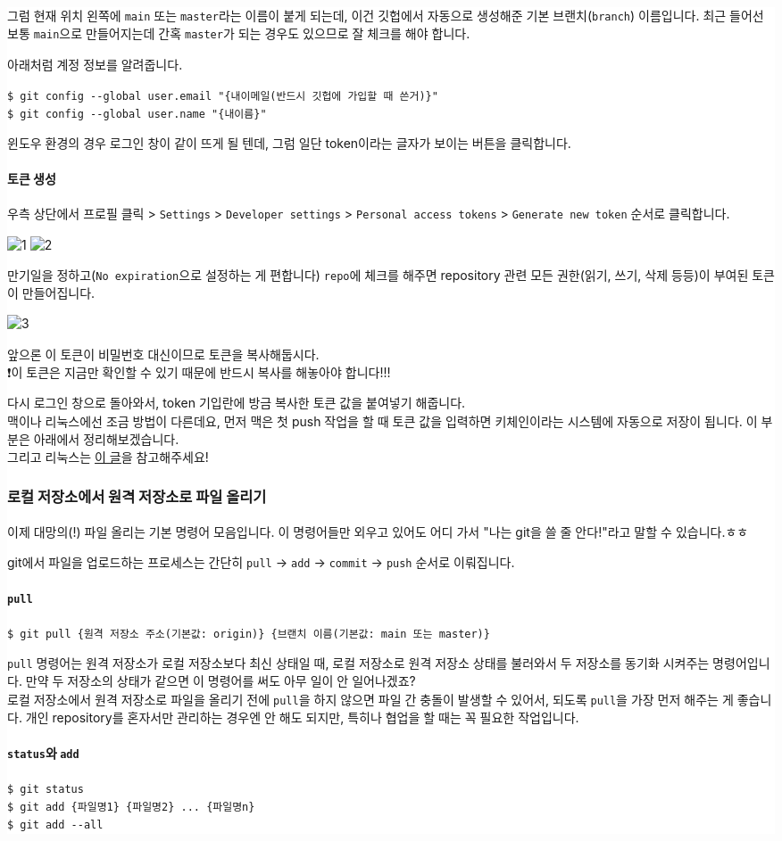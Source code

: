 그럼 현재 위치 왼쪽에 `main` 또는 `master`라는 이름이 붙게 되는데, 이건 깃헙에서 자동으로 생성해준 기본 브랜치(`branch`) 이름입니다.
최근 들어선 보통 `main`으로 만들어지는데 간혹 `master`가 되는 경우도 있으므로 잘 체크를 해야 합니다.<br>

아래처럼 계정 정보를 알려줍니다.

```console
$ git config --global user.email "{내이메일(반드시 깃헙에 가입할 때 쓴거)}"
$ git config --global user.name "{내이름}"
```

윈도우 환경의 경우 로그인 창이 같이 뜨게 될 텐데, 그럼 일단 token이라는 글자가 보이는 버튼을 클릭합니다.

#### 토큰 생성

우측 상단에서 프로필 클릭 > `Settings` > `Developer settings` > `Personal access tokens` > `Generate new token` 순서로 클릭합니다.

![1](https://user-images.githubusercontent.com/40985307/140268378-ca6443d1-5338-4abc-bae4-53b15deaa712.png)
![2](https://user-images.githubusercontent.com/40985307/140268366-2662b3d7-999f-4c9d-a25c-b2bf1063021f.png)

만기일을 정하고(`No expiration`으로 설정하는 게 편합니다) `repo`에 체크를 해주면 repository 관련 모든 권한(읽기, 쓰기, 삭제 등등)이 부여된 토큰이 만들어집니다.

![3](https://user-images.githubusercontent.com/40985307/140268375-6e20b9b4-71e9-486b-915b-c0f00b0896f1.png)

앞으론 이 토큰이 비밀번호 대신이므로 토큰을 복사해둡시다.<br>
❗️이 토큰은 지금만 확인할 수 있기 때문에 반드시 복사를 해놓아야 합니다!!!<br>


다시 로그인 창으로 돌아와서, token 기입란에 방금 복사한 토큰 값을 붙여넣기 해줍니다.<br>
맥이나 리눅스에선 조금 방법이 다른데요,
먼저 맥은 첫 push 작업을 할 때 토큰 값을 입력하면 키체인이라는 시스템에 자동으로 저장이 됩니다.
이 부분은 아래에서 정리해보겠습니다.<br>
그리고 리눅스는 [이 글](https://blog.naver.com/wkdgpwjd007/222547558728)을 참고해주세요!


### 로컬 저장소에서 원격 저장소로 파일 올리기

이제 대망의(!) 파일 올리는 기본 명령어 모음입니다.
이 명령어들만 외우고 있어도 어디 가서 "나는 git을 쓸 줄 안다!"라고 말할 수 있습니다.ㅎㅎ<br>

git에서 파일을 업로드하는 프로세스는 간단히 `pull` → `add` → `commit` → `push` 순서로 이뤄집니다.

#### `pull`

```console
$ git pull {원격 저장소 주소(기본값: origin)} {브랜치 이름(기본값: main 또는 master)}
```

`pull` 명령어는 원격 저장소가 로컬 저장소보다 최신 상태일 때, 로컬 저장소로 원격 저장소 상태를 불러와서 두 저장소를 동기화 시켜주는 명령어입니다.
만약 두 저장소의 상태가 같으면 이 명령어를 써도 아무 일이 안 일어나겠죠?<br>
로컬 저장소에서 원격 저장소로 파일을 올리기 전에 `pull`을 하지 않으면 파일 간 충돌이 발생할 수 있어서, 되도록 `pull`을 가장 먼저 해주는 게 좋습니다. 개인 repository를 혼자서만 관리하는 경우엔 안 해도 되지만, 특히나 협업을 할 때는 꼭 필요한 작업입니다.

#### `status`와 `add`

```console
$ git status
$ git add {파일명1} {파일명2} ... {파일명n}
$ git add --all
```
